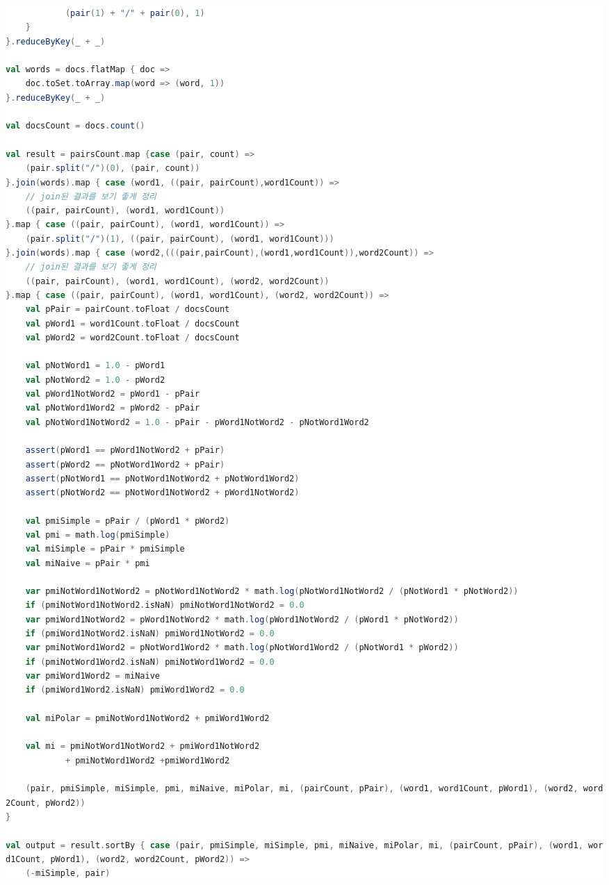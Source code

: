 ```scala
            (pair(1) + "/" + pair(0), 1)
    }
}.reduceByKey(_ + _)

val words = docs.flatMap { doc =>
    doc.toSet.toArray.map(word => (word, 1))
}.reduceByKey(_ + _)

val docsCount = docs.count()

val result = pairsCount.map {case (pair, count) =>
    (pair.split("/")(0), (pair, count))
}.join(words).map { case (word1, ((pair, pairCount),word1Count)) =>
    // join된 결과를 보기 좋게 정리
    ((pair, pairCount), (word1, word1Count))
}.map { case ((pair, pairCount), (word1, word1Count)) =>
    (pair.split("/")(1), ((pair, pairCount), (word1, word1Count)))
}.join(words).map { case (word2,(((pair,pairCount),(word1,word1Count)),word2Count)) =>
    // join된 결과를 보기 좋게 정리
    ((pair, pairCount), (word1, word1Count), (word2, word2Count))
}.map { case ((pair, pairCount), (word1, word1Count), (word2, word2Count)) =>
    val pPair = pairCount.toFloat / docsCount
    val pWord1 = word1Count.toFloat / docsCount
    val pWord2 = word2Count.toFloat / docsCount

    val pNotWord1 = 1.0 - pWord1
    val pNotWord2 = 1.0 - pWord2
    val pWord1NotWord2 = pWord1 - pPair
    val pNotWord1Word2 = pWord2 - pPair
    val pNotWord1NotWord2 = 1.0 - pPair - pWord1NotWord2 - pNotWord1Word2

    assert(pWord1 == pWord1NotWord2 + pPair)
    assert(pWord2 == pNotWord1Word2 + pPair)
    assert(pNotWord1 == pNotWord1NotWord2 + pNotWord1Word2)
    assert(pNotWord2 == pNotWord1NotWord2 + pWord1NotWord2)

    val pmiSimple = pPair / (pWord1 * pWord2)
    val pmi = math.log(pmiSimple)
    val miSimple = pPair * pmiSimple
    val miNaive = pPair * pmi

    var pmiNotWord1NotWord2 = pNotWord1NotWord2 * math.log(pNotWord1NotWord2 / (pNotWord1 * pNotWord2))
    if (pmiNotWord1NotWord2.isNaN) pmiNotWord1NotWord2 = 0.0
    var pmiWord1NotWord2 = pWord1NotWord2 * math.log(pWord1NotWord2 / (pWord1 * pNotWord2))
    if (pmiWord1NotWord2.isNaN) pmiWord1NotWord2 = 0.0
    var pmiNotWord1Word2 = pNotWord1Word2 * math.log(pNotWord1Word2 / (pNotWord1 * pWord2))
    if (pmiNotWord1Word2.isNaN) pmiNotWord1Word2 = 0.0
    var pmiWord1Word2 = miNaive
    if (pmiWord1Word2.isNaN) pmiWord1Word2 = 0.0

    val miPolar = pmiNotWord1NotWord2 + pmiWord1Word2

    val mi = pmiNotWord1NotWord2 + pmiWord1NotWord2
            + pmiNotWord1Word2 +pmiWord1Word2

    (pair, pmiSimple, miSimple, pmi, miNaive, miPolar, mi, (pairCount, pPair), (word1, word1Count, pWord1), (word2, word2Count, pWord2))
}

val output = result.sortBy { case (pair, pmiSimple, miSimple, pmi, miNaive, miPolar, mi, (pairCount, pPair), (word1, word1Count, pWord1), (word2, word2Count, pWord2)) =>
    (-miSimple, pair)
```